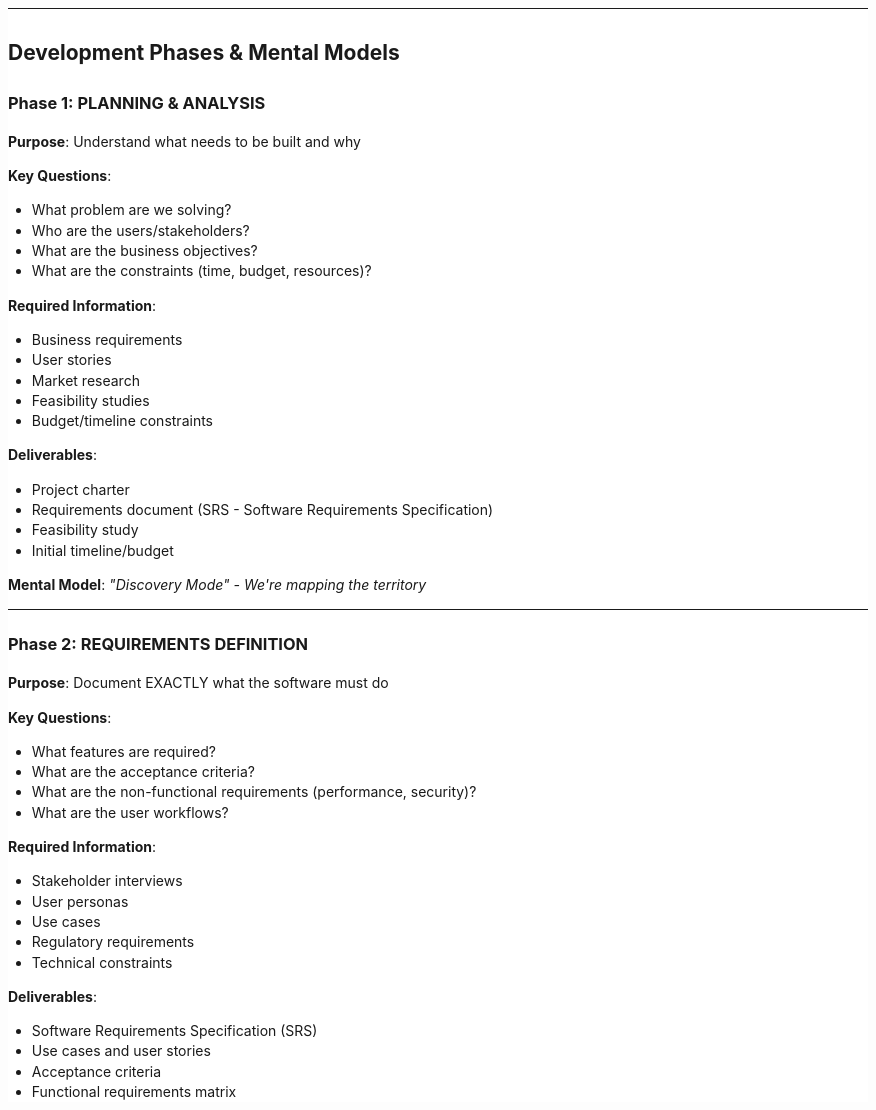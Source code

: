 
---

## Development Phases & Mental Models

### **Phase 1: PLANNING & ANALYSIS**

**Purpose**: Understand what needs to be built and why

**Key Questions**:
- What problem are we solving?
- Who are the users/stakeholders?
- What are the business objectives?
- What are the constraints (time, budget, resources)?

**Required Information**:
- Business requirements
- User stories
- Market research
- Feasibility studies
- Budget/timeline constraints

**Deliverables**:
- Project charter
- Requirements document (SRS - Software Requirements Specification)
- Feasibility study
- Initial timeline/budget

**Mental Model**: *"Discovery Mode" - We're mapping the territory*

---

### **Phase 2: REQUIREMENTS DEFINITION**

**Purpose**: Document EXACTLY what the software must do

**Key Questions**:
- What features are required?
- What are the acceptance criteria?
- What are the non-functional requirements (performance, security)?
- What are the user workflows?

**Required Information**:
- Stakeholder interviews
- User personas
- Use cases
- Regulatory requirements
- Technical constraints

**Deliverables**:
- Software Requirements Specification (SRS)
- Use cases and user stories
- Acceptance criteria
- Functional requirements matrix
